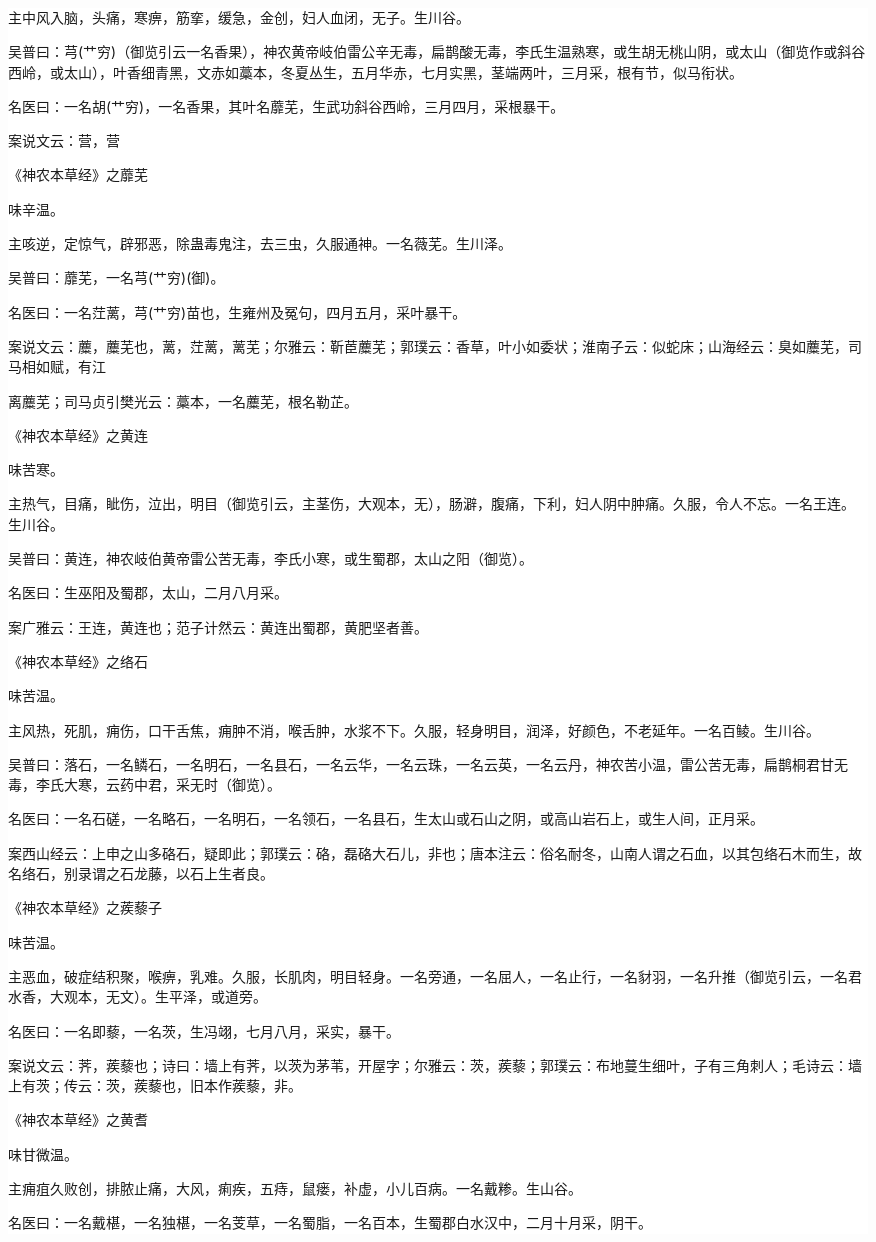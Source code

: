 主中风入脑，头痛，寒痹，筋挛，缓急，金创，妇人血闭，无子。生川谷。

吴普曰：芎(艹穷)（御览引云一名香果），神农黄帝岐伯雷公辛无毒，扁鹊酸无毒，李氏生温熟寒，或生胡无桃山阴，或太山（御览作或斜谷西岭，或太山），叶香细青黑，文赤如藁本，冬夏丛生，五月华赤，七月实黑，茎端两叶，三月采，根有节，似马衔状。

名医曰：一名胡(艹穷)，一名香果，其叶名蘼芜，生武功斜谷西岭，三月四月，采根暴干。

案说文云：营，营

《神农本草经》之蘼芜

味辛温。

主咳逆，定惊气，辟邪恶，除蛊毒鬼注，去三虫，久服通神。一名薇芜。生川泽。

吴普曰：蘼芜，一名芎(艹穷)(御)。

名医曰：一名茳蓠，芎(艹穷)苗也，生雍州及冤句，四月五月，采叶暴干。

案说文云：蘪，蘪芜也，蓠，茳蓠，蓠芜；尔雅云：靳茞蘪芜；郭璞云：香草，叶小如委状；淮南子云：似蛇床；山海经云：臭如蘪芜，司马相如赋，有江

离蘪芜；司马贞引樊光云：藁本，一名蘪芜，根名勒芷。

《神农本草经》之黄连

味苦寒。

主热气，目痛，眦伤，泣出，明目（御览引云，主茎伤，大观本，无），肠澼，腹痛，下利，妇人阴中肿痛。久服，令人不忘。一名王连。生川谷。

吴普曰：黄连，神农岐伯黄帝雷公苦无毒，李氏小寒，或生蜀郡，太山之阳（御览）。

名医曰：生巫阳及蜀郡，太山，二月八月采。

案广雅云：王连，黄连也；范子计然云：黄连出蜀郡，黄肥坚者善。

《神农本草经》之络石

味苦温。

主风热，死肌，痈伤，口干舌焦，痈肿不消，喉舌肿，水浆不下。久服，轻身明目，润泽，好颜色，不老延年。一名百鲮。生川谷。

吴普曰：落石，一名鳞石，一名明石，一名县石，一名云华，一名云珠，一名云英，一名云丹，神农苦小温，雷公苦无毒，扁鹊桐君甘无毒，李氏大寒，云药中君，采无时（御览）。

名医曰：一名石磋，一名略石，一名明石，一名领石，一名县石，生太山或石山之阴，或高山岩石上，或生人间，正月采。

案西山经云：上申之山多硌石，疑即此；郭璞云：硌，磊硌大石儿，非也；唐本注云：俗名耐冬，山南人谓之石血，以其包络石木而生，故名络石，别录谓之石龙藤，以石上生者良。

《神农本草经》之蒺藜子

味苦温。

主恶血，破症结积聚，喉痹，乳难。久服，长肌肉，明目轻身。一名旁通，一名屈人，一名止行，一名豺羽，一名升推（御览引云，一名君水香，大观本，无文）。生平泽，或道旁。

名医曰：一名即藜，一名茨，生冯翊，七月八月，采实，暴干。

案说文云：荠，蒺藜也；诗曰：墙上有荠，以茨为茅苇，开屋字；尔雅云：茨，蒺藜；郭璞云：布地蔓生细叶，子有三角刺人；毛诗云：墙上有茨；传云：茨，蒺藜也，旧本作蒺藜，非。

《神农本草经》之黄耆

味甘微温。

主痈疽久败创，排脓止痛，大风，痢疾，五痔，鼠瘘，补虚，小儿百病。一名戴糁。生山谷。

名医曰：一名戴椹，一名独椹，一名芰草，一名蜀脂，一名百本，生蜀郡白水汉中，二月十月采，阴干。
